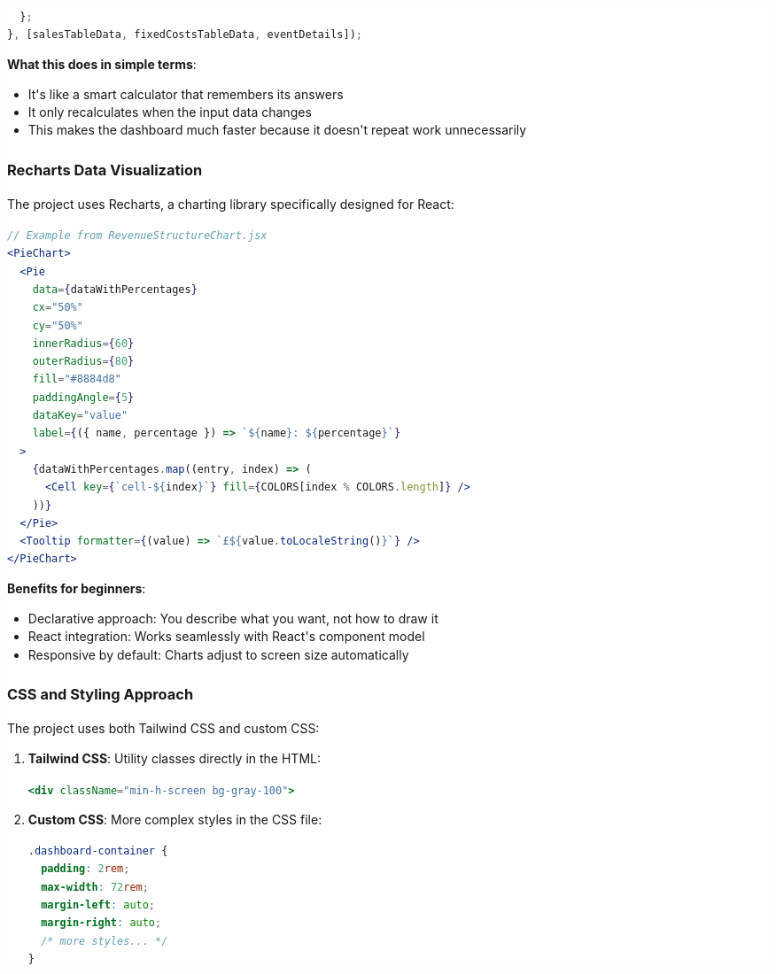 ```jsx
  };
}, [salesTableData, fixedCostsTableData, eventDetails]);
```

**What this does in simple terms**:

- It's like a smart calculator that remembers its answers
- It only recalculates when the input data changes
- This makes the dashboard much faster because it doesn't repeat work unnecessarily

### Recharts Data Visualization

The project uses Recharts, a charting library specifically designed for React:

```jsx
// Example from RevenueStructureChart.jsx
<PieChart>
  <Pie
    data={dataWithPercentages}
    cx="50%"
    cy="50%"
    innerRadius={60}
    outerRadius={80}
    fill="#8884d8"
    paddingAngle={5}
    dataKey="value"
    label={({ name, percentage }) => `${name}: ${percentage}`}
  >
    {dataWithPercentages.map((entry, index) => (
      <Cell key={`cell-${index}`} fill={COLORS[index % COLORS.length]} />
    ))}
  </Pie>
  <Tooltip formatter={(value) => `£${value.toLocaleString()}`} />
</PieChart>
```

**Benefits for beginners**:

- Declarative approach: You describe what you want, not how to draw it
- React integration: Works seamlessly with React's component model
- Responsive by default: Charts adjust to screen size automatically

### CSS and Styling Approach

The project uses both Tailwind CSS and custom CSS:

1. **Tailwind CSS**: Utility classes directly in the HTML:
    
    ```jsx
    <div className="min-h-screen bg-gray-100">
    ```
    
2. **Custom CSS**: More complex styles in the CSS file:
    
    ```css
    .dashboard-container {
      padding: 2rem;
      max-width: 72rem;
      margin-left: auto;
      margin-right: auto;
      /* more styles... */
    }
    ```
    